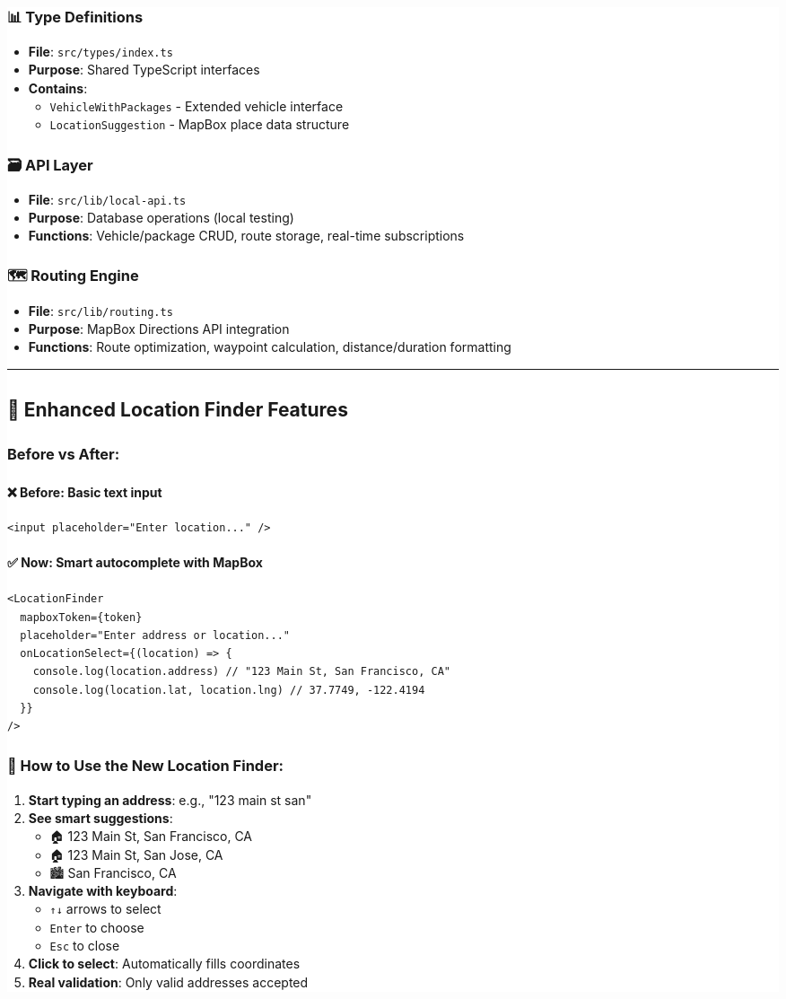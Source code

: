 ### 📊 **Type Definitions**
- **File**: `src/types/index.ts`
- **Purpose**: Shared TypeScript interfaces
- **Contains**:
  - `VehicleWithPackages` - Extended vehicle interface
  - `LocationSuggestion` - MapBox place data structure

### 🗃️ **API Layer**
- **File**: `src/lib/local-api.ts`
- **Purpose**: Database operations (local testing)
- **Functions**: Vehicle/package CRUD, route storage, real-time subscriptions

### 🗺️ **Routing Engine**
- **File**: `src/lib/routing.ts`
- **Purpose**: MapBox Directions API integration
- **Functions**: Route optimization, waypoint calculation, distance/duration formatting

---

## 🚀 **Enhanced Location Finder Features**

### **Before vs After:**

#### ❌ **Before**: Basic text input
```tsx
<input placeholder="Enter location..." />
```

#### ✅ **Now**: Smart autocomplete with MapBox
```tsx
<LocationFinder 
  mapboxToken={token}
  placeholder="Enter address or location..."
  onLocationSelect={(location) => {
    console.log(location.address) // "123 Main St, San Francisco, CA"
    console.log(location.lat, location.lng) // 37.7749, -122.4194
  }}
/>
```

### **🎯 How to Use the New Location Finder:**

1. **Start typing an address**: e.g., "123 main st san"
2. **See smart suggestions**: 
   - 🏠 123 Main St, San Francisco, CA
   - 🏠 123 Main St, San Jose, CA  
   - 🏙️ San Francisco, CA
3. **Navigate with keyboard**:
   - `↑↓` arrows to select
   - `Enter` to choose
   - `Esc` to close
4. **Click to select**: Automatically fills coordinates
5. **Real validation**: Only valid addresses accepted
